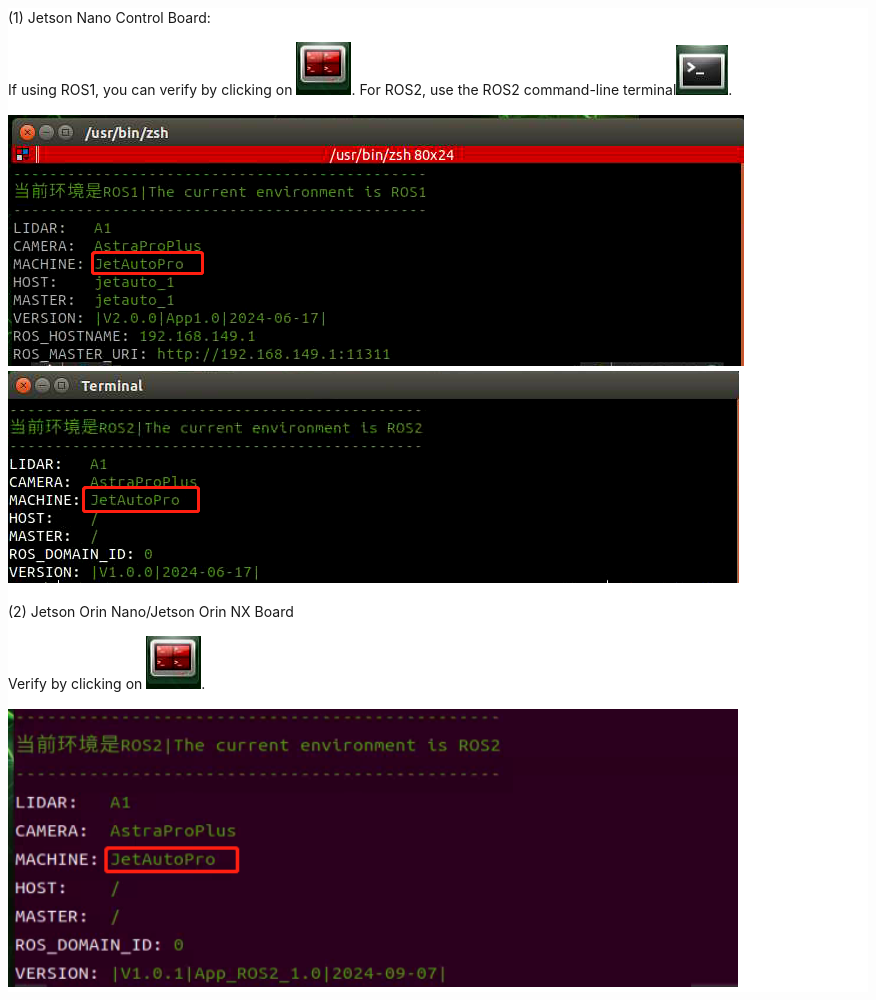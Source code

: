 (1) Jetson Nano Control Board:

If using ROS1, you can verify by clicking on <img src="../_static/media/chapter_1/section_1/media/image177.png"  />. For ROS2, use the ROS2 command-line terminal<img src="../_static/media/chapter_1/section_1/media/image178.png"  />.

<img class="common_img" src="../_static/media/chapter_1/section_1/media/image179.png"  />

<img class="common_img" src="../_static/media/chapter_1/section_1/media/image180.png"  />

(2) Jetson Orin Nano/Jetson Orin NX Board

Verify by clicking on <img src="../_static/media/chapter_1/section_1/media/image177.png"  />.

<img class="common_img" src="../_static/media/chapter_1/section_1/media/image181.png" style="width:730px;" />
